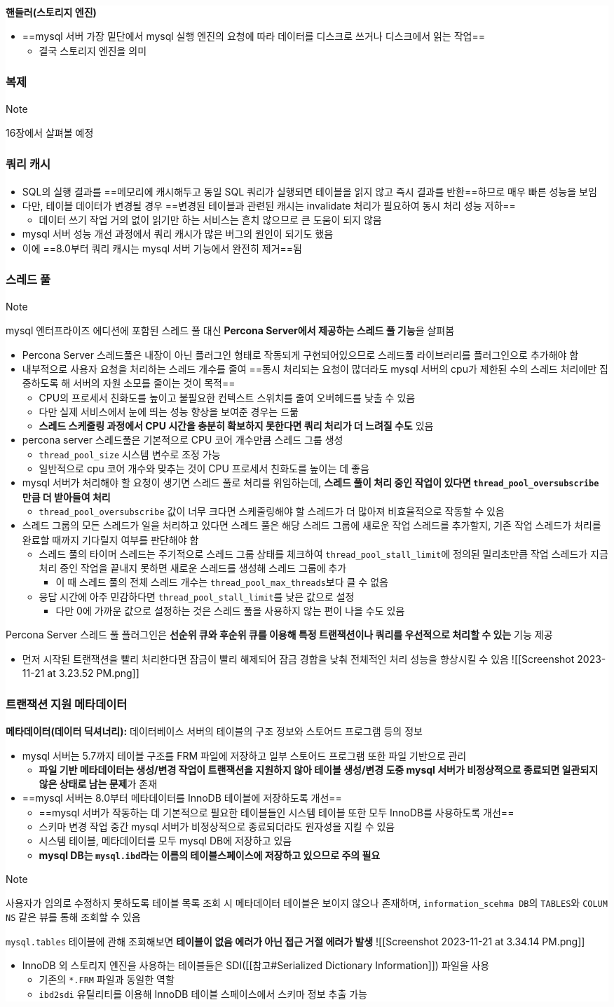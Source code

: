 **핸들러(스토리지 엔진)**
- ==mysql 서버 가장 밑단에서 mysql 실행 엔진의 요청에 따라 데이터를 디스크로 쓰거나 디스크에서 읽는 작업==
	- 결국 스토리지 엔진을 의미

### 복제
> [!NOTE]
> 16장에서 살펴볼 예정

### 쿼리 캐시
- SQL의 실행 결과를 ==메모리에 캐시해두고 동일 SQL 쿼리가 실행되면 테이블을 읽지 않고 즉시 결과를 반환==하므로 매우 빠른 성능을 보임
- 다만, 테이블 데이터가 변경될 경우 ==변경된 테이블과 관련된 캐시는 invalidate 처리가 필요하여 동시 처리 성능 저하==
	- 데이터 쓰기 작업 거의 없이 읽기만 하는 서비스는 흔치 않으므로 큰 도움이 되지 않음
- mysql 서버 성능 개선 과정에서 쿼리 캐시가 많은 버그의 원인이 되기도 했음
- 이에 ==8.0부터 쿼리 캐시는 mysql 서버 기능에서 완전히 제거==됨

### 스레드 풀
> [!NOTE]
> mysql 엔터프라이즈 에디션에 포함된 스레드 풀 대신 **Percona Server에서 제공하는 스레드 풀 기능**을 살펴봄
> 
- Percona Server 스레드풀은 내장이 아닌 플러그인 형태로 작동되게 구현되어있으므로 스레드풀 라이브러리를 플러그인으로 추가해야 함
- 내부적으로 사용자 요청을 처리하는 스레드 개수를 줄여 ==동시 처리되는 요청이 많더라도 mysql 서버의 cpu가 제한된 수의 스레드 처리에만 집중하도록 해 서버의 자원 소모를 줄이는 것이 목적==
	- CPU의 프로세서 친화도를 높이고 불필요한 컨텍스트 스위치를 줄여 오버헤드를 낮출 수 있음
	- 다만 실제 서비스에서 눈에 띄는 성능 향상을 보여준 경우는 드묾
	- **스레드 스케줄링 과정에서 CPU 시간을 충분히 확보하지 못한다면 쿼리 처리가 더 느려질 수도** 있음
- percona server 스레드풀은 기본적으로 CPU 코어 개수만큼 스레드 그룹 생성
	- `thread_pool_size` 시스템 변수로 조정 가능
	- 일반적으로 cpu 코어 개수와 맞추는 것이 CPU 프로세서 친화도를 높이는 데 좋음
- mysql 서버가 처리해야 할 요청이 생기면 스레드 풀로 처리를 위임하는데, **스레드 풀이 처리 중인 작업이 있다면 `thread_pool_oversubscribe` 만큼 더 받아들여 처리**
	- `thread_pool_oversubscribe` 값이 너무 크다면 스케줄링해야 할 스레드가 더 많아져 비효율적으로 작동할 수 있음
- 스레드 그룹의 모든 스레드가 일을 처리하고 있다면 스레드 풀은 해당 스레드 그룹에 새로운 작업 스레드를 추가할지, 기존 작업 스레드가 처리를 완료할 때까지 기다릴지 여부를 판단해야 함
	- 스레드 풀의 타이머 스레드는 주기적으로 스레드 그룹 상태를 체크하여 `thread_pool_stall_limit`에 정의된 밀리초만큼 작업 스레드가 지금 처리 중인 작업을 끝내지 못하면 새로운 스레드를 생성해 스레드 그룹에 추가
		- 이 때 스레드 풀의 전체 스레드 개수는 `thread_pool_max_threads`보다 클 수 없음
	- 응답 시간에 아주 민감하다면 `thread_pool_stall_limit`를 낮은 값으로 설정
		- 다만 0에 가까운 값으로 설정하는 것은 스레드 풀을 사용하지 않는 편이 나을 수도 있음

Percona Server 스레드 풀 플러그인은 **선순위 큐와 후순위 큐를 이용해 특정 트랜잭션이나 쿼리를 우선적으로 처리할 수 있는** 기능 제공
- 먼저 시작된 트랜잭션을 빨리 처리한다면 잠금이 빨리 해제되어 잠금 경합을 낮춰 전체적인 처리 성능을 향상시킬 수 있음
![[Screenshot 2023-11-21 at 3.23.52 PM.png]]

### 트랜잭션 지원 메타데이터
**메타데이터(데이터 딕셔너리):** 데이터베이스 서버의 테이블의 구조 정보와 스토어드 프로그램 등의 정보
- mysql 서버는 5.7까지 테이블 구조를 FRM 파일에 저장하고 일부 스토어드 프로그램 또한 파일 기반으로 관리
	- **파일 기반 메타데이터는 생성/변경 작업이 트랜잭션을 지원하지 않아 테이블 생성/변경 도중 mysql 서버가 비정상적으로 종료되면 일관되지 않은 상태로 남는 문제**가 존재
- ==mysql 서버는 8.0부터 메타데이터를 InnoDB 테이블에 저장하도록 개선==
	- ==mysql 서버가 작동하는 데 기본적으로 필요한 테이블들인 시스템 테이블 또한 모두 InnoDB를 사용하도록 개선==
	- 스키마 변경 작업 중간 mysql 서버가 비정상적으로 종료되더라도 원자성을 지킬 수 있음
	- 시스템 테이블, 메타데이터를 모두 mysql DB에 저장하고 있음 
	- **mysql DB는 `mysql.ibd`라는 이름의 테이블스페이스에 저장하고 있으므로 주의 필요**
> [!NOTE]
> 사용자가 임의로 수정하지 못하도록 테이블 목록 조회 시 메타데이터 테이블은 보이지 않으나 존재하며,
> `information_scehma DB`의 `TABLES`와 `COLUMNS` 같은 뷰를 통해 조회할 수 있음
> 
> `mysql.tables`  테이블에 관해 조회해보면 **테이블이 없음 에러가 아닌 접근 거절 에러가 발생**
> ![[Screenshot 2023-11-21 at 3.34.14 PM.png]]
- InnoDB 외 스토리지 엔진을 사용하는 테이블들은 SDI([[참고#Serialized Dictionary Information]]) 파일을 사용
	- 기존의 `*.FRM` 파일과 동일한 역할
	- `ibd2sdi` 유틸리티를 이용해 InnoDB 테이블 스페이스에서 스키마 정보 추출 가능
